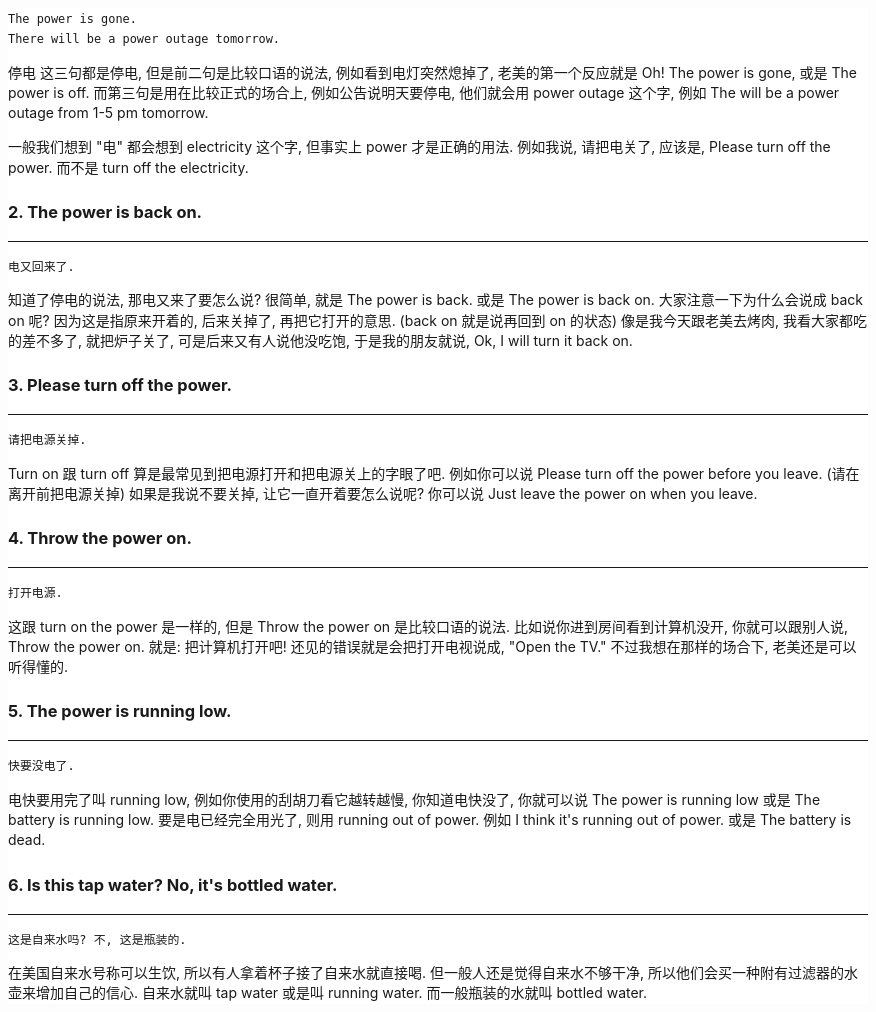     The power is gone.
    There will be a power outage tomorrow.

停电
这三句都是停电, 但是前二句是比较口语的说法, 例如看到电灯突然熄掉了, 老美的第一个反应就是 Oh! The power is gone, 或是 The power is off. 而第三句是用在比较正式的场合上, 例如公告说明天要停电, 他们就会用 power outage 这个字, 例如 The will be a power outage from 1-5 pm tomorrow.

一般我们想到 "电" 都会想到 electricity 这个字, 但事实上 power 才是正确的用法. 例如我说, 请把电关了, 应该是, Please turn off the power. 而不是 turn off the electricity.

### 2. The power is back on.

---

    电又回来了.

知道了停电的说法, 那电又来了要怎么说? 很简单, 就是 The power is back. 或是 The power is back on. 大家注意一下为什么会说成 back on 呢? 因为这是指原来开着的, 后来关掉了, 再把它打开的意思. (back on 就是说再回到 on 的状态) 像是我今天跟老美去烤肉, 我看大家都吃的差不多了, 就把炉子关了, 可是后来又有人说他没吃饱, 于是我的朋友就说, Ok, I will turn it back on.

### 3. Please turn off the power.

---

    请把电源关掉.

Turn on 跟 turn off 算是最常见到把电源打开和把电源关上的字眼了吧. 例如你可以说 Please turn off the power before you leave. (请在离开前把电源关掉) 如果是我说不要关掉, 让它一直开着要怎么说呢? 你可以说 Just leave the power on when you leave.

### 4. Throw the power on.

---

    打开电源.

这跟 turn on the power 是一样的, 但是 Throw the power on 是比较口语的说法. 比如说你进到房间看到计算机没开, 你就可以跟别人说, Throw the power on. 就是: 把计算机打开吧! 还见的错误就是会把打开电视说成, "Open the TV." 不过我想在那样的场合下, 老美还是可以听得懂的.

### 5. The power is running low.

---

    快要没电了.

电快要用完了叫 running low, 例如你使用的刮胡刀看它越转越慢, 你知道电快没了, 你就可以说 The power is running low 或是 The battery is running low. 要是电已经完全用光了, 则用 running out of power. 例如 I think it's running out of power. 或是 The battery is dead.

### 6. Is this tap water? No, it's bottled water.

---

    这是自来水吗? 不, 这是瓶装的.

在美国自来水号称可以生饮, 所以有人拿着杯子接了自来水就直接喝. 但一般人还是觉得自来水不够干净, 所以他们会买一种附有过滤器的水壶来增加自己的信心. 自来水就叫 tap water 或是叫 running water. 而一般瓶装的水就叫 bottled water.
